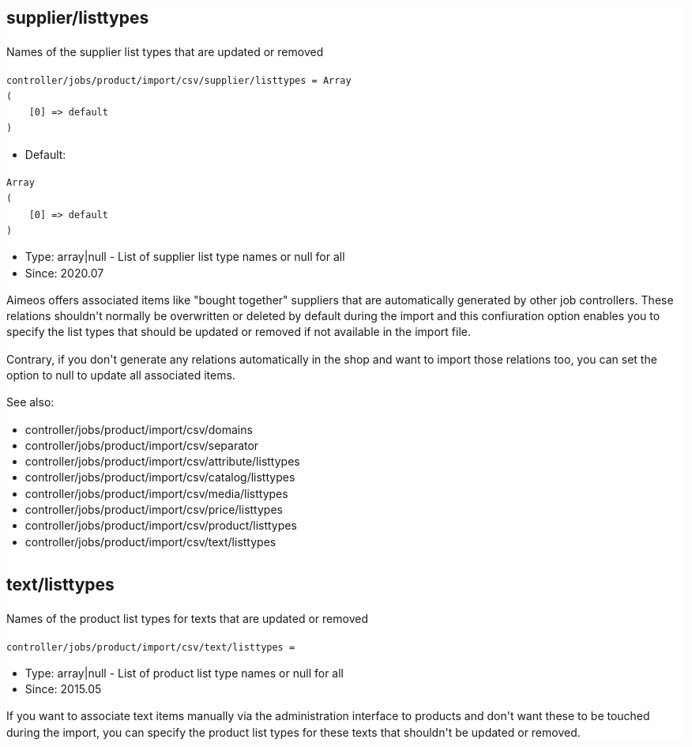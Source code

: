 ## supplier/listtypes

Names of the supplier list types that are updated or removed

```
controller/jobs/product/import/csv/supplier/listtypes = Array
(
    [0] => default
)
```

* Default: 
```
Array
(
    [0] => default
)
```
* Type: array|null - List of supplier list type names or null for all
* Since: 2020.07

Aimeos offers associated items like "bought together" suppliers that
are automatically generated by other job controllers. These relations
shouldn't normally be overwritten or deleted by default during the
import and this confiuration option enables you to specify the list
types that should be updated or removed if not available in the import
file.

Contrary, if you don't generate any relations automatically in the
shop and want to import those relations too, you can set the option
to null to update all associated items.

See also:

* controller/jobs/product/import/csv/domains
* controller/jobs/product/import/csv/separator
* controller/jobs/product/import/csv/attribute/listtypes
* controller/jobs/product/import/csv/catalog/listtypes
* controller/jobs/product/import/csv/media/listtypes
* controller/jobs/product/import/csv/price/listtypes
* controller/jobs/product/import/csv/product/listtypes
* controller/jobs/product/import/csv/text/listtypes

## text/listtypes

Names of the product list types for texts that are updated or removed

```
controller/jobs/product/import/csv/text/listtypes = 
```

* Type: array|null - List of product list type names or null for all
* Since: 2015.05

If you want to associate text items manually via the administration
interface to products and don't want these to be touched during the
import, you can specify the product list types for these texts
that shouldn't be updated or removed.
